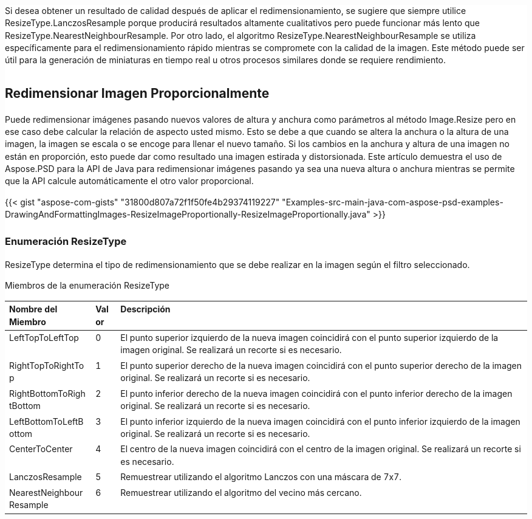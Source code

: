 

Si desea obtener un resultado de calidad después de aplicar el redimensionamiento, se sugiere que siempre utilice ResizeType.LanczosResample porque producirá resultados altamente cualitativos pero puede funcionar más lento que ResizeType.NearestNeighbourResample. Por otro lado, el algoritmo ResizeType.NearestNeighbourResample se utiliza específicamente para el redimensionamiento rápido mientras se compromete con la calidad de la imagen. Este método puede ser útil para la generación de miniaturas en tiempo real u otros procesos similares donde se requiere rendimiento.
## **Redimensionar Imagen Proporcionalmente**
Puede redimensionar imágenes pasando nuevos valores de altura y anchura como parámetros al método Image.Resize pero en ese caso debe calcular la relación de aspecto usted mismo. Esto se debe a que cuando se altera la anchura o la altura de una imagen, la imagen se escala o se encoge para llenar el nuevo tamaño. Si los cambios en la anchura y altura de una imagen no están en proporción, esto puede dar como resultado una imagen estirada y distorsionada. Este artículo demuestra el uso de Aspose.PSD para la API de Java para redimensionar imágenes pasando ya sea una nueva altura o anchura mientras se permite que la API calcule automáticamente el otro valor proporcional.



{{< gist "aspose-com-gists" "31800d807a72f1f50fe4b29374119227" "Examples-src-main-java-com-aspose-psd-examples-DrawingAndFormattingImages-ResizeImageProportionally-ResizeImageProportionally.java" >}}
### **Enumeración ResizeType**
ResizeType determina el tipo de redimensionamiento que se debe realizar en la imagen según el filtro seleccionado.

Miembros de la enumeración ResizeType

|**Nombre del Miembro**|**Valor**|**Descripción**|
| :- | :- | :- |
|LeftTopToLeftTop|0|El punto superior izquierdo de la nueva imagen coincidirá con el punto superior izquierdo de la imagen original. Se realizará un recorte si es necesario.|
|RightTopToRightTop|1|El punto superior derecho de la nueva imagen coincidirá con el punto superior derecho de la imagen original. Se realizará un recorte si es necesario.|
|RightBottomToRightBottom|2|El punto inferior derecho de la nueva imagen coincidirá con el punto inferior derecho de la imagen original. Se realizará un recorte si es necesario.|
|LeftBottomToLeftBottom|3|El punto inferior izquierdo de la nueva imagen coincidirá con el punto inferior izquierdo de la imagen original. Se realizará un recorte si es necesario.|
|CenterToCenter|4|El centro de la nueva imagen coincidirá con el centro de la imagen original. Se realizará un recorte si es necesario.|
|LanczosResample|5|Remuestrear utilizando el algoritmo Lanczos con una máscara de 7x7.|
|NearestNeighbourResample|6|Remuestrear utilizando el algoritmo del vecino más cercano.|
